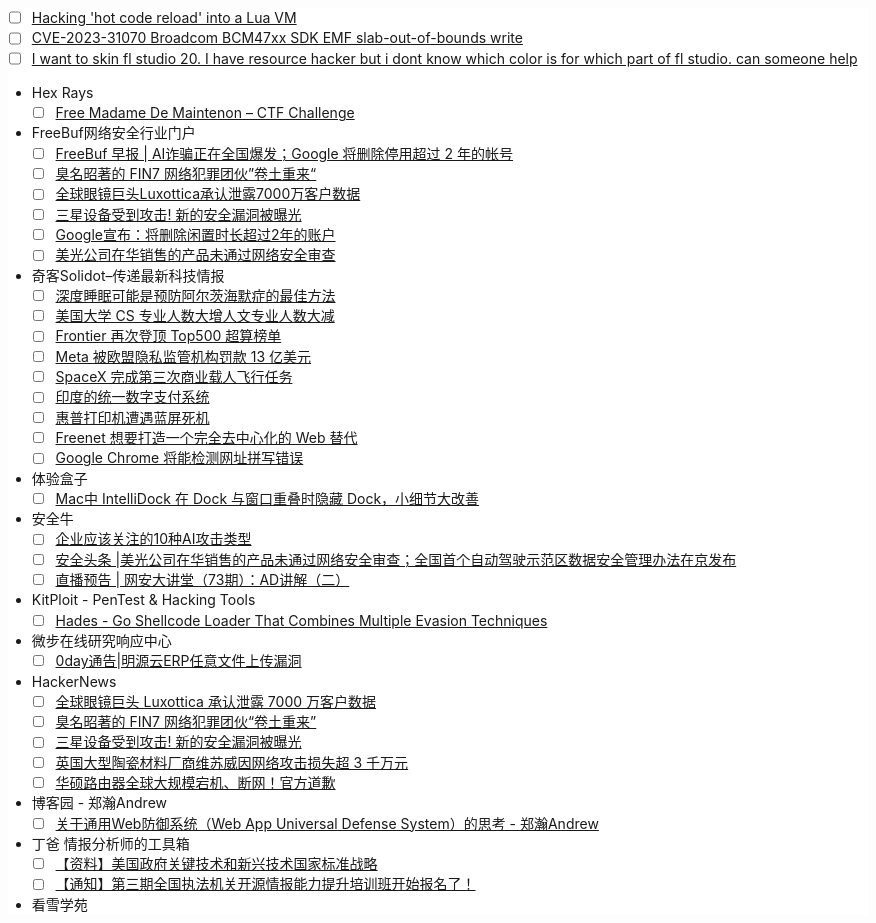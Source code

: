   - [ ] [Hacking 'hot code reload' into a Lua VM](https://www.reddit.com/r/ReverseEngineering/comments/13oo90u/hacking_hot_code_reload_into_a_lua_vm/)
  - [ ] [CVE-2023-31070 Broadcom BCM47xx SDK EMF slab-out-of-bounds write](https://www.reddit.com/r/ReverseEngineering/comments/13opc73/cve202331070_broadcom_bcm47xx_sdk_emf/)
  - [ ] [I want to skin fl studio 20. I have resource hacker but i dont know which color is for which part of fl studio. can someone help](https://www.reddit.com/r/ReverseEngineering/comments/13on4h3/i_want_to_skin_fl_studio_20_i_have_resource/)
- Hex Rays
  - [ ] [Free Madame De Maintenon – CTF Challenge](https://hex-rays.com/blog/free-madame-de-maintenon-ctf-challenge/)
- FreeBuf网络安全行业门户
  - [ ] [FreeBuf 早报 | AI诈骗正在全国爆发；Google 将删除停用超过 2 年的帐号](https://www.freebuf.com/news/367235.html)
  - [ ] [臭名昭著的 FIN7 网络犯罪团伙”卷土重来“](https://www.freebuf.com/news/367177.html)
  - [ ] [全球眼镜巨头Luxottica承认泄露7000万客户数据](https://www.freebuf.com/news/367169.html)
  - [ ] [三星设备受到攻击! 新的安全漏洞被曝光](https://www.freebuf.com/news/367168.html)
  - [ ] [Google宣布：将删除闲置时长超过2年的账户](https://www.freebuf.com/news/367167.html)
  - [ ] [美光公司在华销售的产品未通过网络安全审查](https://www.freebuf.com/news/367157.html)
- 奇客Solidot–传递最新科技情报
  - [ ] [深度睡眠可能是预防阿尔茨海默症的最佳方法](https://www.solidot.org/story?sid=75025)
  - [ ] [美国大学 CS 专业人数大增人文专业人数大减](https://www.solidot.org/story?sid=75024)
  - [ ] [Frontier 再次登顶 Top500 超算榜单](https://www.solidot.org/story?sid=75023)
  - [ ] [Meta 被欧盟隐私监管机构罚款 13 亿美元](https://www.solidot.org/story?sid=75022)
  - [ ] [SpaceX 完成第三次商业载人飞行任务](https://www.solidot.org/story?sid=75021)
  - [ ] [印度的统一数字支付系统](https://www.solidot.org/story?sid=75020)
  - [ ] [惠普打印机遭遇蓝屏死机](https://www.solidot.org/story?sid=75019)
  - [ ] [Freenet 想要打造一个完全去中心化的 Web 替代](https://www.solidot.org/story?sid=75018)
  - [ ] [Google Chrome 将能检测网址拼写错误](https://www.solidot.org/story?sid=75017)
- 体验盒子
  - [ ] [Mac中 IntelliDock 在 Dock 与窗口重叠时隐藏 Dock，小细节大改善](https://www.uedbox.com/post/68838/)
- 安全牛
  - [ ] [企业应该关注的10种AI攻击类型](https://mp.weixin.qq.com/s?__biz=MjM5Njc3NjM4MA==&mid=2651124023&idx=1&sn=f3569dff9c6a8c06b64c4185f19b91ac&chksm=bd1441e48a63c8f276930dbc7f516ccea559d4d46d020357ddf8f95ae622761631c87a8c8eac&scene=58&subscene=0#rd)
  - [ ] [安全头条 |美光公司在华销售的产品未通过网络安全审查；全国首个自动驾驶示范区数据安全管理办法在京发布](https://mp.weixin.qq.com/s?__biz=MjM5Njc3NjM4MA==&mid=2651124023&idx=2&sn=91dab0b9a7a80b73058fe1364a0c2b84&chksm=bd1441e48a63c8f23fbf58021698880cfd6daa3d9d8863721a06a80da86a73901f22674df216&scene=58&subscene=0#rd)
  - [ ] [直播预告 | 网安大讲堂（73期）：AD讲解（二）](https://mp.weixin.qq.com/s?__biz=MjM5Njc3NjM4MA==&mid=2651124023&idx=3&sn=7c92d82be698d8352e7aea9e80ffba2e&chksm=bd1441e48a63c8f2f898691ceb01c50480cfafbc699e4a1329c135901ac608d4976d6321e10c&scene=58&subscene=0#rd)
- KitPloit - PenTest & Hacking Tools
  - [ ] [Hades - Go Shellcode Loader That Combines Multiple Evasion Techniques](https://www.kitploit.com/2023/05/hades-go-shellcode-loader-that-combines.html)
- 微步在线研究响应中心
  - [ ] [0day通告|明源云ERP任意文件上传漏洞](https://mp.weixin.qq.com/s?__biz=Mzg5MTc3ODY4Mw==&mid=2247501819&idx=1&sn=662927ff6ae35c7bbf2b2d88d0602a0d&chksm=cfcaa4eff8bd2df9a438d1374643a5a832ece365aa10a0e942f74a2e8aaed29f5a75a723547b&scene=58&subscene=0#rd)
- HackerNews
  - [ ] [全球眼镜巨头 Luxottica 承认泄露 7000 万客户数据](https://hackernews.cc/archives/43989)
  - [ ] [臭名昭著的 FIN7 网络犯罪团伙“卷土重来”](https://hackernews.cc/archives/43987)
  - [ ] [三星设备受到攻击! 新的安全漏洞被曝光](https://hackernews.cc/archives/43985)
  - [ ] [英国大型陶瓷材料厂商维苏威因网络攻击损失超 3 千万元](https://hackernews.cc/archives/43983)
  - [ ] [华硕路由器全球大规模宕机、断网！官方道歉](https://hackernews.cc/archives/43980)
- 博客园 - 郑瀚Andrew
  - [ ] [关于通用Web防御系统（Web App Universal Defense System）的思考 - 郑瀚Andrew](https://www.cnblogs.com/LittleHann/p/17406226.html)
- 丁爸 情报分析师的工具箱
  - [ ] [【资料】美国政府关键技术和新兴技术国家标准战略](https://mp.weixin.qq.com/s?__biz=MzI2MTE0NTE3Mw==&mid=2651136481&idx=1&sn=bcea69033a872cac11d0d852f2d75132&chksm=f1af56dbc6d8dfcd8988f146b0373455889dc74f7dc25c45af2059778b83195144abc6efcf7e&scene=58&subscene=0#rd)
  - [ ] [【通知】第三期全国执法机关开源情报能力提升培训班开始报名了！](https://mp.weixin.qq.com/s?__biz=MzI2MTE0NTE3Mw==&mid=2651136481&idx=2&sn=2a0633e1796c4708052454f70890a6c0&chksm=f1af56dbc6d8dfcdf31a45aa573ec3ddd116fe407e05a2ba21622eefc42295ed9f3481ef695d&scene=58&subscene=0#rd)
- 看雪学苑